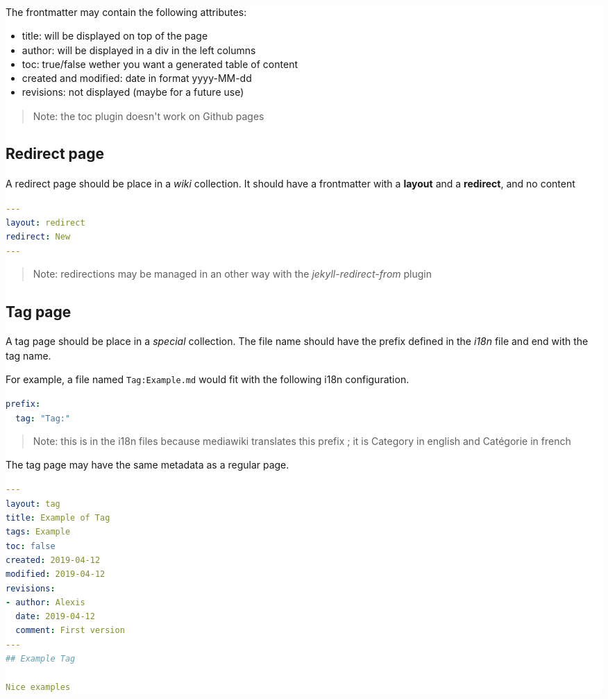 The frontmatter may contain the following attributes:

* title: will be displayed on top of the page
* author: will be displayed in a div in the left columns
* toc: true/false wether you want a generated table of content
* created and modified: date in format yyyy-MM-dd
* revisions: not displayed (maybe for a future use)

> Note: the toc plugin doesn't work on Github pages

## Redirect page

A redirect page should be place in a _wiki_ collection.
It should have a frontmatter with a **layout** and a **redirect**, and no content

```yaml
---
layout: redirect
redirect: New
---
```

> Note: redirections may be managed in an other way with the _jekyll-redirect-from_ plugin

## Tag page

A tag page should be place in a _special_ collection.
The file name should have the prefix defined in the _i18n_ file and end with the tag name.

For example, a file named `Tag:Example.md` would fit with the following i18n configuration.

```yaml
prefix:
  tag: "Tag:"
```

> Note: this is in the i18n files because mediawiki translates this prefix ; it is Category in english and Catégorie in french

The tag page may have the same metadata as a regular page.

```yaml
---
layout: tag
title: Example of Tag
tags: Example
toc: false
created: 2019-04-12
modified: 2019-04-12
revisions:
- author: Alexis
  date: 2019-04-12
  comment: First version
---
## Example Tag

Nice examples
```
